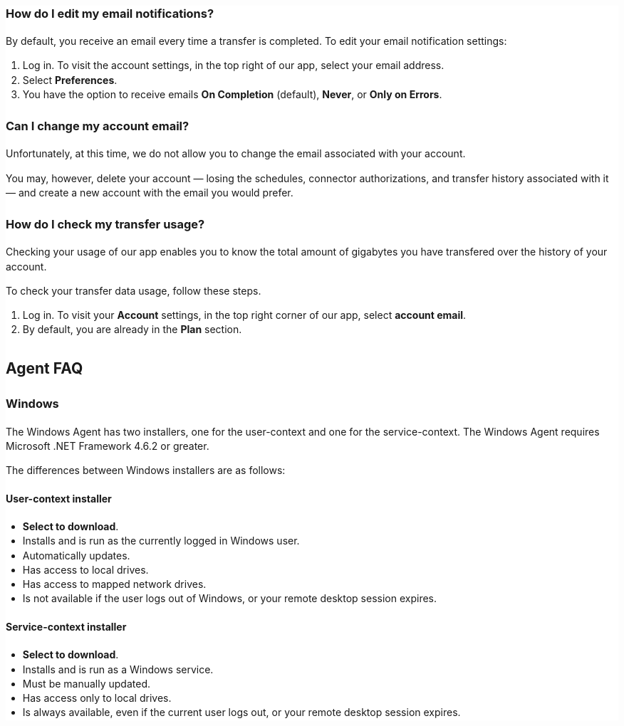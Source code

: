 ### How do I edit my email notifications?

By default, you receive an email every time a transfer is completed. To edit your email notification settings:

1. Log in. To visit the account settings, in the top right of our app, select your email address.
2. Select **Preferences**.
3. You have the option to receive emails **On Completion** (default), **Never**, or **Only on Errors**.


### Can I change my account email?

Unfortunately, at this time, we do not allow you to change the email associated with your account.

You may, however, delete your account — losing the schedules, connector authorizations, and transfer history associated with it — and create a new account with the email you would prefer.

### How do I check my transfer usage?

Checking your usage of our app enables you to know the total amount of gigabytes you have transfered over the history of your account.

To check your transfer data usage, follow these steps.

1. Log in. To visit your **Account** settings, in the top right corner of our app, select **account email**.
2. By default, you are already in the **Plan** section.

## Agent FAQ

### Windows

The Windows Agent has two installers, one for the user-context and one for the service-context. The Windows Agent requires Microsoft .NET Framework 4.6.2 or greater.

The differences between Windows installers are as follows:

#### User-context installer

- **Select to download**.
- Installs and is run as the currently logged in Windows user.
- Automatically updates.
- Has access to local drives.
- Has access to mapped network drives.
- Is not available if the user logs out of Windows, or your remote desktop session expires.

#### Service-context installer

- **Select to download**.
- Installs and is run as a Windows service.
- Must be manually updated.
- Has access only to local drives.
- Is always available, even if the current user logs out, or your remote desktop session expires.
